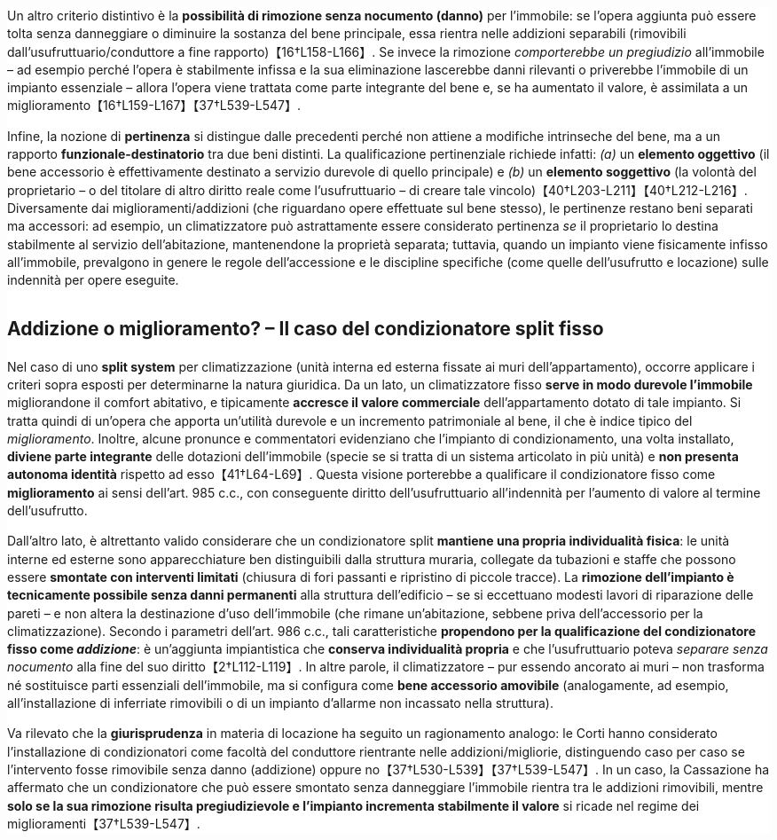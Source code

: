 Un altro criterio distintivo è la **possibilità di rimozione senza nocumento (danno)** per l’immobile: se l’opera aggiunta può essere tolta senza danneggiare o diminuire la sostanza del bene principale, essa rientra nelle addizioni separabili (rimovibili dall’usufruttuario/conduttore a fine rapporto)【16†L158-L166】. Se invece la rimozione *comporterebbe un pregiudizio* all’immobile – ad esempio perché l’opera è stabilmente infissa e la sua eliminazione lascerebbe danni rilevanti o priverebbe l’immobile di un impianto essenziale – allora l’opera viene trattata come parte integrante del bene e, se ha aumentato il valore, è assimilata a un miglioramento【16†L159-L167】【37†L539-L547】. 

Infine, la nozione di **pertinenza** si distingue dalle precedenti perché non attiene a modifiche intrinseche del bene, ma a un rapporto **funzionale-destinatorio** tra due beni distinti. La qualificazione pertinenziale richiede infatti: *(a)* un **elemento oggettivo** (il bene accessorio è effettivamente destinato a servizio durevole di quello principale) e *(b)* un **elemento soggettivo** (la volontà del proprietario – o del titolare di altro diritto reale come l’usufruttuario – di creare tale vincolo)【40†L203-L211】【40†L212-L216】. Diversamente dai miglioramenti/addizioni (che riguardano opere effettuate sul bene stesso), le pertinenze restano beni separati ma accessori: ad esempio, un climatizzatore può astrattamente essere considerato pertinenza *se* il proprietario lo destina stabilmente al servizio dell’abitazione, mantenendone la proprietà separata; tuttavia, quando un impianto viene fisicamente infisso all’immobile, prevalgono in genere le regole dell’accessione e le discipline specifiche (come quelle dell’usufrutto e locazione) sulle indennità per opere eseguite. 

## Addizione o miglioramento? – Il caso del condizionatore **split** fisso

Nel caso di uno **split system** per climatizzazione (unità interna ed esterna fissate ai muri dell’appartamento), occorre applicare i criteri sopra esposti per determinarne la natura giuridica. Da un lato, un climatizzatore fisso **serve in modo durevole l’immobile** migliorandone il comfort abitativo, e tipicamente **accresce il valore commerciale** dell’appartamento dotato di tale impianto. Si tratta quindi di un’opera che apporta un’utilità durevole e un incremento patrimoniale al bene, il che è indice tipico del *miglioramento*. Inoltre, alcune pronunce e commentatori evidenziano che l’impianto di condizionamento, una volta installato, **diviene parte integrante** delle dotazioni dell’immobile (specie se si tratta di un sistema articolato in più unità) e **non presenta autonoma identità** rispetto ad esso【41†L64-L69】. Questa visione porterebbe a qualificare il condizionatore fisso come **miglioramento** ai sensi dell’art. 985 c.c., con conseguente diritto dell’usufruttuario all’indennità per l’aumento di valore al termine dell’usufrutto.

Dall’altro lato, è altrettanto valido considerare che un condizionatore split **mantiene una propria individualità fisica**: le unità interne ed esterne sono apparecchiature ben distinguibili dalla struttura muraria, collegate da tubazioni e staffe che possono essere **smontate con interventi limitati** (chiusura di fori passanti e ripristino di piccole tracce). La **rimozione dell’impianto è tecnicamente possibile senza danni permanenti** alla struttura dell’edificio – se si eccettuano modesti lavori di riparazione delle pareti – e non altera la destinazione d’uso dell’immobile (che rimane un’abitazione, sebbene priva dell’accessorio per la climatizzazione). Secondo i parametri dell’art. 986 c.c., tali caratteristiche **propendono per la qualificazione del condizionatore fisso come *addizione***: è un’aggiunta impiantistica che **conserva individualità propria** e che l’usufruttuario poteva *separare senza nocumento* alla fine del suo diritto【2†L112-L119】. In altre parole, il climatizzatore – pur essendo ancorato ai muri – non trasforma né sostituisce parti essenziali dell’immobile, ma si configura come **bene accessorio amovibile** (analogamente, ad esempio, all’installazione di inferriate rimovibili o di un impianto d’allarme non incassato nella struttura). 

Va rilevato che la **giurisprudenza** in materia di locazione ha seguito un ragionamento analogo: le Corti hanno considerato l’installazione di condizionatori come facoltà del conduttore rientrante nelle addizioni/migliorie, distinguendo caso per caso se l’intervento fosse rimovibile senza danno (addizione) oppure no【37†L530-L539】【37†L539-L547】. In un caso, la Cassazione ha affermato che un condizionatore che può essere smontato senza danneggiare l’immobile rientra tra le addizioni rimovibili, mentre **solo se la sua rimozione risulta pregiudizievole e l’impianto incrementa stabilmente il valore** si ricade nel regime dei miglioramenti【37†L539-L547】. 
